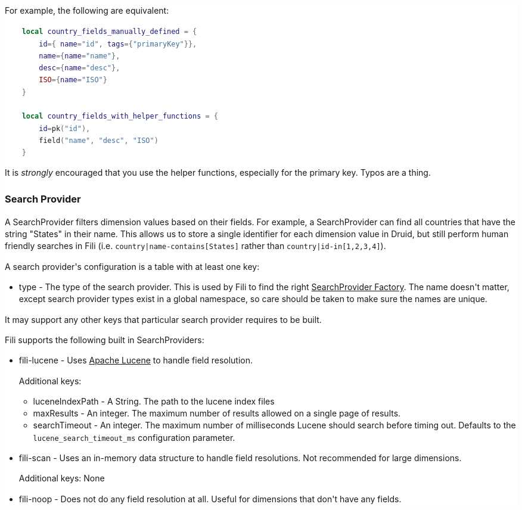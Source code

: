 For example, the following are equivalent:

```lua
    local country_fields_manually_defined = {
        id={ name="id", tags={"primaryKey"}},
        name={name="name"},
        desc={name="desc"},
        ISO={name="ISO"}
    }

    local country_fields_with_helper_functions = {
        id=pk("id"),
        field("name", "desc", "ISO")
    }
```

It is *strongly* encouraged that you use the helper functions, especially
for the primary key. Typos are a thing.

### Search Provider ###

A SearchProvider filters dimension values based on their fields. For
example, a SearchProvider can find all countries that have the string "States"
in their name. This allows us to store a single identifier for each dimension
value in Druid, but still perform human friendly searches in Fili (i.e.
`country|name-contains[States]` rather than `country|id-in[1,2,3,4]`).

A search provider's configuration is a table with at least one key:

* type - The type of the search provider. This is used by Fili to find the
    right [SearchProvider Factory](#search-provider-factory). The name
    doesn't matter, except search provider types exist in a global
    namespace, so care should be taken to make sure the names are unique.

It may support any other keys that particular search provider requires to be built.

Fili supports the following built in SearchProviders:

* fili-lucene - Uses
    [Apache Lucene](http://lucene.apache.org/) to handle field resolution.

    Additional keys:
    * luceneIndexPath - A String. The path to the lucene index files
    * maxResults - An integer. The maximum number of results allowed on a single
        page of results.
    * searchTimeout - An integer. The maximum number of milliseconds Lucene should
        search before timing out. Defaults to the
        `lucene_search_timeout_ms` configuration parameter.

* fili-scan - Uses an in-memory data structure to handle field resolutions.
    Not recommended for large dimensions.

    Additional keys:
        None

* fili-noop - Does not do any field resolution at all. Useful for dimensions
    that don't have any fields.
